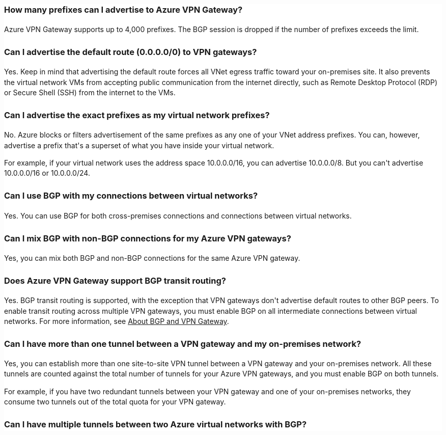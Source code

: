 ### How many prefixes can I advertise to Azure VPN Gateway?

Azure VPN Gateway supports up to 4,000 prefixes. The BGP session is dropped if the number of prefixes exceeds the limit.

### Can I advertise the default route (0.0.0.0/0) to VPN gateways?

Yes. Keep in mind that advertising the default route forces all VNet egress traffic toward your on-premises site. It also prevents the virtual network VMs from accepting public communication from the internet directly, such as Remote Desktop Protocol (RDP) or Secure Shell (SSH) from the internet to the VMs.

### Can I advertise the exact prefixes as my virtual network prefixes?

No. Azure blocks or filters advertisement of the same prefixes as any one of your VNet address prefixes. You can, however, advertise a prefix that's a superset of what you have inside your virtual network.

For example, if your virtual network uses the address space 10.0.0.0/16, you can advertise 10.0.0.0/8. But you can't advertise 10.0.0.0/16 or 10.0.0.0/24.

### Can I use BGP with my connections between virtual networks?

Yes. You can use BGP for both cross-premises connections and connections between virtual networks.

### Can I mix BGP with non-BGP connections for my Azure VPN gateways?

Yes, you can mix both BGP and non-BGP connections for the same Azure VPN gateway.

### Does Azure VPN Gateway support BGP transit routing?

Yes. BGP transit routing is supported, with the exception that VPN gateways don't advertise default routes to other BGP peers. To enable transit routing across multiple VPN gateways, you must enable BGP on all intermediate connections between virtual networks. For more information, see [About BGP and VPN Gateway](../articles/vpn-gateway/vpn-gateway-bgp-overview.md).

### Can I have more than one tunnel between a VPN gateway and my on-premises network?

Yes, you can establish more than one site-to-site VPN tunnel between a VPN gateway and your on-premises network. All these tunnels are counted against the total number of tunnels for your Azure VPN gateways, and you must enable BGP on both tunnels.

For example, if you have two redundant tunnels between your VPN gateway and one of your on-premises networks, they consume two tunnels out of the total quota for your VPN gateway.

### Can I have multiple tunnels between two Azure virtual networks with BGP?
